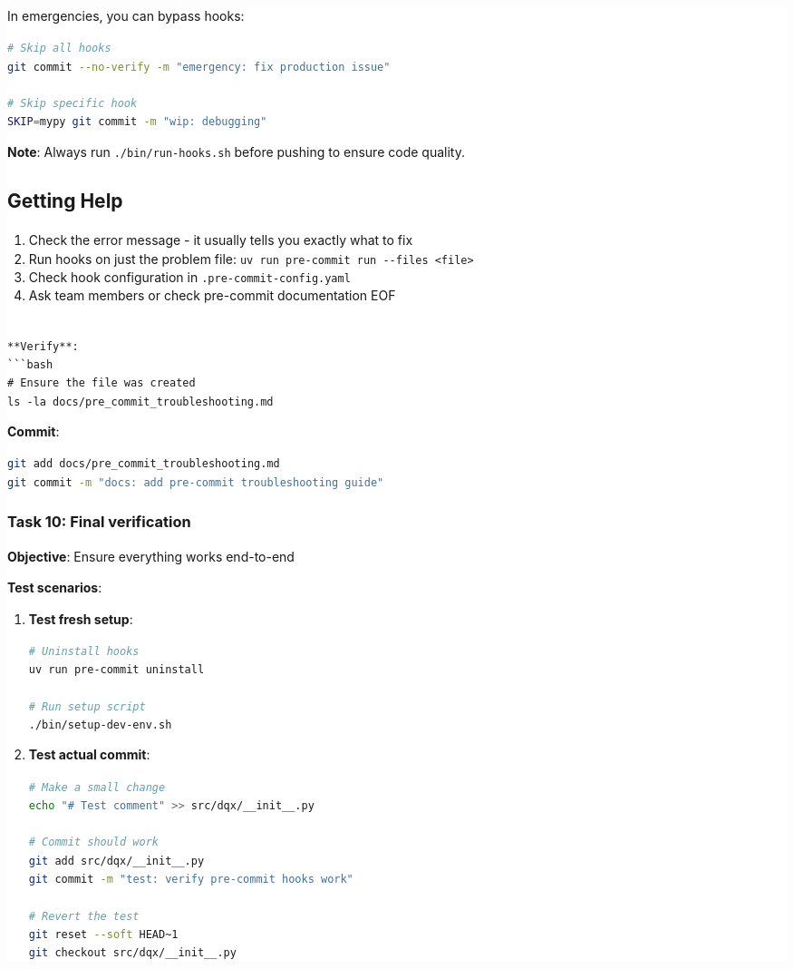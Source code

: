 In emergencies, you can bypass hooks:
```bash
# Skip all hooks
git commit --no-verify -m "emergency: fix production issue"

# Skip specific hook
SKIP=mypy git commit -m "wip: debugging"
```

**Note**: Always run `./bin/run-hooks.sh` before pushing to ensure code quality.

## Getting Help

1. Check the error message - it usually tells you exactly what to fix
2. Run hooks on just the problem file: `uv run pre-commit run --files <file>`
3. Check hook configuration in `.pre-commit-config.yaml`
4. Ask team members or check pre-commit documentation
EOF
```

**Verify**:
```bash
# Ensure the file was created
ls -la docs/pre_commit_troubleshooting.md
```

**Commit**:
```bash
git add docs/pre_commit_troubleshooting.md
git commit -m "docs: add pre-commit troubleshooting guide"
```

### Task 10: Final verification

**Objective**: Ensure everything works end-to-end

**Test scenarios**:

1. **Test fresh setup**:
   ```bash
   # Uninstall hooks
   uv run pre-commit uninstall
   
   # Run setup script
   ./bin/setup-dev-env.sh
   ```

2. **Test actual commit**:
   ```bash
   # Make a small change
   echo "# Test comment" >> src/dqx/__init__.py
   
   # Commit should work
   git add src/dqx/__init__.py
   git commit -m "test: verify pre-commit hooks work"
   
   # Revert the test
   git reset --soft HEAD~1
   git checkout src/dqx/__init__.py
   ```

